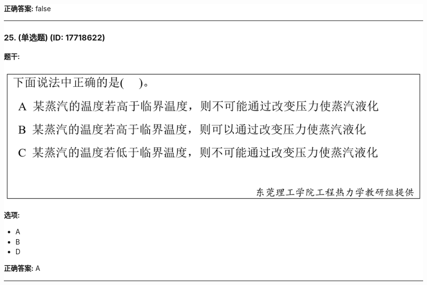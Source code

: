 **正确答案:**
false

---

### 25. (单选题) (ID: 17718622)

**题干:**

![题干图片](question_25_17718622/title_img_1.png)

**选项:**
- A
- B
- D

**正确答案:**
A

---

